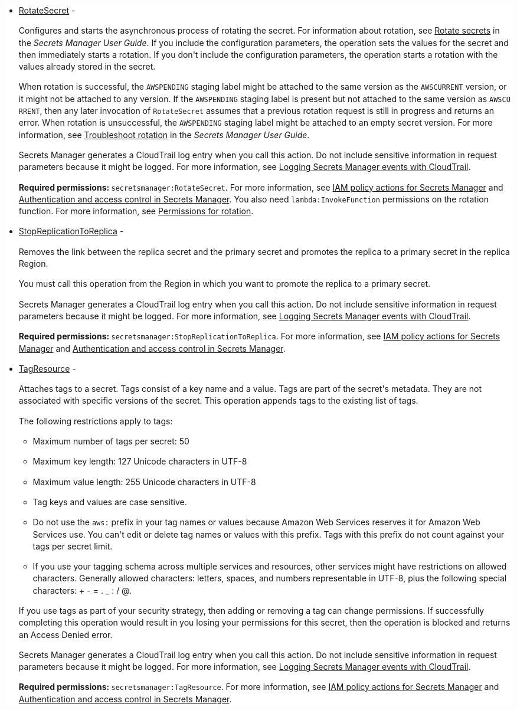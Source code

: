 * [RotateSecret](#rotatesecret) - <p>Configures and starts the asynchronous process of rotating the secret. For information about rotation, see <a href="https://docs.aws.amazon.com/secretsmanager/latest/userguide/rotating-secrets.html">Rotate secrets</a> in the <i>Secrets Manager User Guide</i>. If you include the configuration parameters, the operation sets the values for the secret and then immediately starts a rotation. If you don't include the configuration parameters, the operation starts a rotation with the values already stored in the secret. </p> <p>When rotation is successful, the <code>AWSPENDING</code> staging label might be attached to the same version as the <code>AWSCURRENT</code> version, or it might not be attached to any version. If the <code>AWSPENDING</code> staging label is present but not attached to the same version as <code>AWSCURRENT</code>, then any later invocation of <code>RotateSecret</code> assumes that a previous rotation request is still in progress and returns an error. When rotation is unsuccessful, the <code>AWSPENDING</code> staging label might be attached to an empty secret version. For more information, see <a href="https://docs.aws.amazon.com/secretsmanager/latest/userguide/troubleshoot_rotation.html">Troubleshoot rotation</a> in the <i>Secrets Manager User Guide</i>.</p> <p>Secrets Manager generates a CloudTrail log entry when you call this action. Do not include sensitive information in request parameters because it might be logged. For more information, see <a href="https://docs.aws.amazon.com/secretsmanager/latest/userguide/retrieve-ct-entries.html">Logging Secrets Manager events with CloudTrail</a>.</p> <p> <b>Required permissions: </b> <code>secretsmanager:RotateSecret</code>. For more information, see <a href="https://docs.aws.amazon.com/secretsmanager/latest/userguide/reference_iam-permissions.html#reference_iam-permissions_actions"> IAM policy actions for Secrets Manager</a> and <a href="https://docs.aws.amazon.com/secretsmanager/latest/userguide/auth-and-access.html">Authentication and access control in Secrets Manager</a>. You also need <code>lambda:InvokeFunction</code> permissions on the rotation function. For more information, see <a href="https://docs.aws.amazon.com/secretsmanager/latest/userguide/rotating-secrets-required-permissions-function.html"> Permissions for rotation</a>.</p>
* [StopReplicationToReplica](#stopreplicationtoreplica) - <p>Removes the link between the replica secret and the primary secret and promotes the replica to a primary secret in the replica Region.</p> <p>You must call this operation from the Region in which you want to promote the replica to a primary secret.</p> <p>Secrets Manager generates a CloudTrail log entry when you call this action. Do not include sensitive information in request parameters because it might be logged. For more information, see <a href="https://docs.aws.amazon.com/secretsmanager/latest/userguide/retrieve-ct-entries.html">Logging Secrets Manager events with CloudTrail</a>.</p> <p> <b>Required permissions: </b> <code>secretsmanager:StopReplicationToReplica</code>. For more information, see <a href="https://docs.aws.amazon.com/secretsmanager/latest/userguide/reference_iam-permissions.html#reference_iam-permissions_actions"> IAM policy actions for Secrets Manager</a> and <a href="https://docs.aws.amazon.com/secretsmanager/latest/userguide/auth-and-access.html">Authentication and access control in Secrets Manager</a>. </p>
* [TagResource](#tagresource) - <p>Attaches tags to a secret. Tags consist of a key name and a value. Tags are part of the secret's metadata. They are not associated with specific versions of the secret. This operation appends tags to the existing list of tags.</p> <p>The following restrictions apply to tags:</p> <ul> <li> <p>Maximum number of tags per secret: 50</p> </li> <li> <p>Maximum key length: 127 Unicode characters in UTF-8</p> </li> <li> <p>Maximum value length: 255 Unicode characters in UTF-8</p> </li> <li> <p>Tag keys and values are case sensitive.</p> </li> <li> <p>Do not use the <code>aws:</code> prefix in your tag names or values because Amazon Web Services reserves it for Amazon Web Services use. You can't edit or delete tag names or values with this prefix. Tags with this prefix do not count against your tags per secret limit.</p> </li> <li> <p>If you use your tagging schema across multiple services and resources, other services might have restrictions on allowed characters. Generally allowed characters: letters, spaces, and numbers representable in UTF-8, plus the following special characters: + - = . _ : / @.</p> </li> </ul> <important> <p>If you use tags as part of your security strategy, then adding or removing a tag can change permissions. If successfully completing this operation would result in you losing your permissions for this secret, then the operation is blocked and returns an Access Denied error.</p> </important> <p>Secrets Manager generates a CloudTrail log entry when you call this action. Do not include sensitive information in request parameters because it might be logged. For more information, see <a href="https://docs.aws.amazon.com/secretsmanager/latest/userguide/retrieve-ct-entries.html">Logging Secrets Manager events with CloudTrail</a>.</p> <p> <b>Required permissions: </b> <code>secretsmanager:TagResource</code>. For more information, see <a href="https://docs.aws.amazon.com/secretsmanager/latest/userguide/reference_iam-permissions.html#reference_iam-permissions_actions"> IAM policy actions for Secrets Manager</a> and <a href="https://docs.aws.amazon.com/secretsmanager/latest/userguide/auth-and-access.html">Authentication and access control in Secrets Manager</a>. </p>